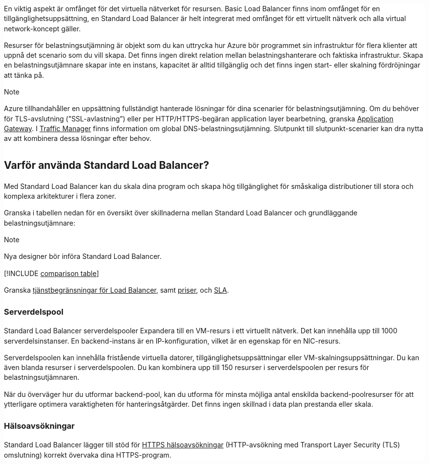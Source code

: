En viktig aspekt är omfånget för det virtuella nätverket för resursen.  Basic Load Balancer finns inom omfånget för en tillgänglighetsuppsättning, en Standard Load Balancer är helt integrerat med omfånget för ett virtuellt nätverk och alla virtual network-koncept gäller.

Resurser för belastningsutjämning är objekt som du kan uttrycka hur Azure bör programmet sin infrastruktur för flera klienter att uppnå det scenario som du vill skapa.  Det finns ingen direkt relation mellan belastningshanterare och faktiska infrastruktur. Skapa en belastningsutjämnare skapar inte en instans, kapacitet är alltid tillgänglig och det finns ingen start- eller skalning fördröjningar att tänka på. 

>[!NOTE]
> Azure tillhandahåller en uppsättning fullständigt hanterade lösningar för dina scenarier för belastningsutjämning.  Om du behöver för TLS-avslutning (”SSL-avlastning”) eller per HTTP/HTTPS-begäran application layer bearbetning, granska [Application Gateway](../application-gateway/application-gateway-introduction.md).  I [Traffic Manager](../traffic-manager/traffic-manager-overview.md) finns information om global DNS-belastningsutjämning.  Slutpunkt till slutpunkt-scenarier kan dra nytta av att kombinera dessa lösningar efter behov.

## <a name="why-use-standard-load-balancer"></a>Varför använda Standard Load Balancer?

Med Standard Load Balancer kan du skala dina program och skapa hög tillgänglighet för småskaliga distributioner till stora och komplexa arkitekturer i flera zoner.

Granska i tabellen nedan för en översikt över skillnaderna mellan Standard Load Balancer och grundläggande belastningsutjämnare:

>[!NOTE]
> Nya designer bör införa Standard Load Balancer. 

[!INCLUDE [comparison table](../../includes/load-balancer-comparison-table.md)]

Granska [tjänstbegränsningar för Load Balancer](https://aka.ms/lblimits), samt [priser](https://aka.ms/lbpricing), och [SLA](https://aka.ms/lbsla).


### <a name="backend"></a>Serverdelspool

Standard Load Balancer serverdelspooler Expandera till en VM-resurs i ett virtuellt nätverk.  Det kan innehålla upp till 1000 serverdelsinstanser.  En backend-instans är en IP-konfiguration, vilket är en egenskap för en NIC-resurs.

Serverdelspoolen kan innehålla fristående virtuella datorer, tillgänglighetsuppsättningar eller VM-skalningsuppsättningar.  Du kan även blanda resurser i serverdelspoolen. Du kan kombinera upp till 150 resurser i serverdelspoolen per resurs för belastningsutjämnaren.

När du överväger hur du utformar backend-pool, kan du utforma för minsta möjliga antal enskilda backend-poolresurser för att ytterligare optimera varaktigheten för hanteringsåtgärder.  Det finns ingen skillnad i data plan prestanda eller skala.

### <a name="probes"></a>Hälsoavsökningar
  
Standard Load Balancer lägger till stöd för [HTTPS hälsoavsökningar](load-balancer-custom-probe-overview.md#httpprobe) (HTTP-avsökning med Transport Layer Security (TLS) omslutning) korrekt övervaka dina HTTPS-program.  
